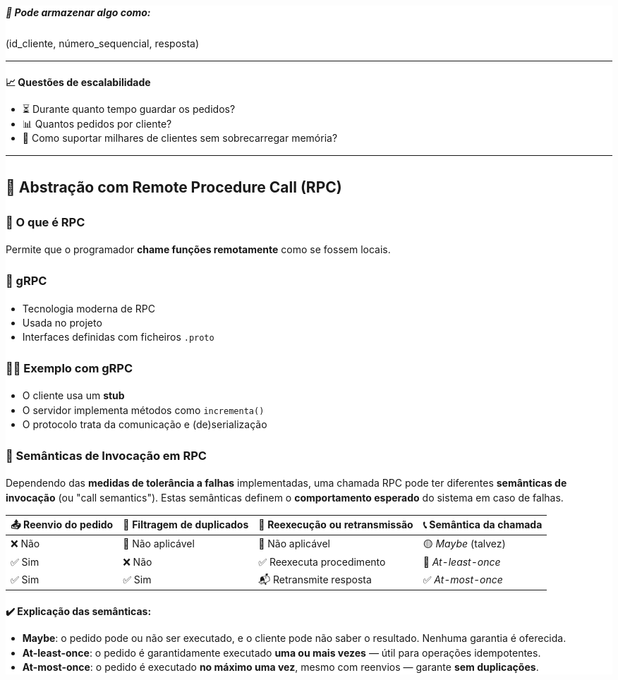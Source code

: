 ##### 📁 Pode armazenar algo como:

(id_cliente, número_sequencial, resposta)

---

#### 📈 Questões de escalabilidade

-   ⏳ Durante quanto tempo guardar os pedidos?
-   📊 Quantos pedidos por cliente?
-   🚀 Como suportar milhares de clientes sem sobrecarregar memória?

---

## 🧰 Abstração com Remote Procedure Call (RPC)

### 🔗 O que é RPC

Permite que o programador **chame funções remotamente** como se fossem locais.

### 📡 gRPC

-   Tecnologia moderna de RPC
-   Usada no projeto
-   Interfaces definidas com ficheiros `.proto`

### 🧑‍💻 Exemplo com gRPC

-   O cliente usa um **stub**
-   O servidor implementa métodos como `incrementa()`
-   O protocolo trata da comunicação e (de)serialização

### 🧮 Semânticas de Invocação em RPC

Dependendo das **medidas de tolerância a falhas** implementadas, uma chamada RPC pode ter diferentes **semânticas de invocação** (ou "call semantics"). Estas semânticas definem o **comportamento esperado** do sistema em caso de falhas.

| 📤 Reenvio do pedido | 🧹 Filtragem de duplicados | 🔁 Reexecução ou retransmissão | 📞 Semântica da chamada |
| -------------------- | -------------------------- | ------------------------------ | ----------------------- |
| ❌ Não               | 🚫 Não aplicável           | 🚫 Não aplicável               | 🟡 _Maybe_ (talvez)     |
| ✅ Sim               | ❌ Não                     | ✅ Reexecuta procedimento      | 🔁 _At-least-once_      |
| ✅ Sim               | ✅ Sim                     | 📬 Retransmite resposta        | ✅ _At-most-once_       |

#### ✔️ Explicação das semânticas:

-   **Maybe**: o pedido pode ou não ser executado, e o cliente pode não saber o resultado. Nenhuma garantia é oferecida.
-   **At-least-once**: o pedido é garantidamente executado **uma ou mais vezes** — útil para operações idempotentes.
-   **At-most-once**: o pedido é executado **no máximo uma vez**, mesmo com reenvios — garante **sem duplicações**.
